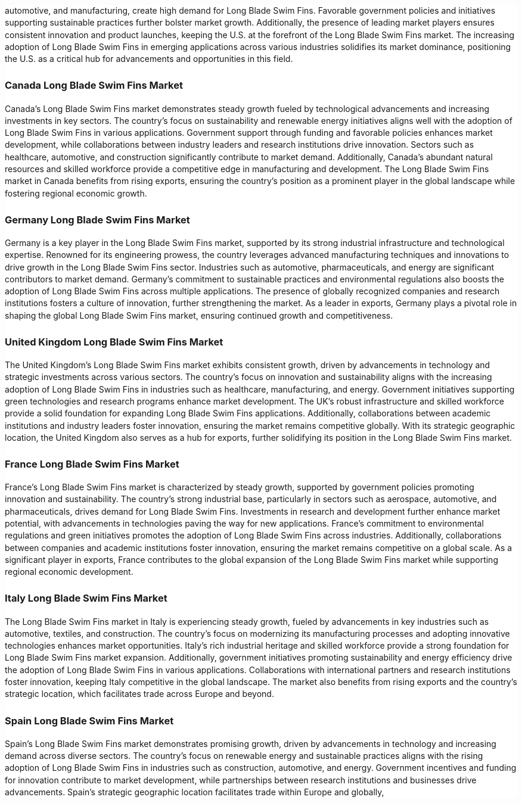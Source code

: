 automotive, and manufacturing, create high demand for Long Blade Swim Fins. Favorable government policies and initiatives supporting sustainable practices further bolster market growth. Additionally, the presence of leading market players ensures consistent innovation and product launches, keeping the U.S. at the forefront of the Long Blade Swim Fins market. The increasing adoption of Long Blade Swim Fins in emerging applications across various industries solidifies its market dominance, positioning the U.S. as a critical hub for advancements and opportunities in this field.</p><h3>Canada Long Blade Swim Fins Market</h3><p>Canada&rsquo;s Long Blade Swim Fins market demonstrates steady growth fueled by technological advancements and increasing investments in key sectors. The country&rsquo;s focus on sustainability and renewable energy initiatives aligns well with the adoption of Long Blade Swim Fins in various applications. Government support through funding and favorable policies enhances market development, while collaborations between industry leaders and research institutions drive innovation. Sectors such as healthcare, automotive, and construction significantly contribute to market demand. Additionally, Canada&rsquo;s abundant natural resources and skilled workforce provide a competitive edge in manufacturing and development. The Long Blade Swim Fins market in Canada benefits from rising exports, ensuring the country&rsquo;s position as a prominent player in the global landscape while fostering regional economic growth.</p><h3>Germany Long Blade Swim Fins Market</h3><p>Germany is a key player in the Long Blade Swim Fins market, supported by its strong industrial infrastructure and technological expertise. Renowned for its engineering prowess, the country leverages advanced manufacturing techniques and innovations to drive growth in the Long Blade Swim Fins sector. Industries such as automotive, pharmaceuticals, and energy are significant contributors to market demand. Germany&rsquo;s commitment to sustainable practices and environmental regulations also boosts the adoption of Long Blade Swim Fins across multiple applications. The presence of globally recognized companies and research institutions fosters a culture of innovation, further strengthening the market. As a leader in exports, Germany plays a pivotal role in shaping the global Long Blade Swim Fins market, ensuring continued growth and competitiveness.</p><h3>United Kingdom Long Blade Swim Fins Market</h3><p>The United Kingdom&rsquo;s Long Blade Swim Fins market exhibits consistent growth, driven by advancements in technology and strategic investments across various sectors. The country&rsquo;s focus on innovation and sustainability aligns with the increasing adoption of Long Blade Swim Fins in industries such as healthcare, manufacturing, and energy. Government initiatives supporting green technologies and research programs enhance market development. The UK&rsquo;s robust infrastructure and skilled workforce provide a solid foundation for expanding Long Blade Swim Fins applications. Additionally, collaborations between academic institutions and industry leaders foster innovation, ensuring the market remains competitive globally. With its strategic geographic location, the United Kingdom also serves as a hub for exports, further solidifying its position in the Long Blade Swim Fins market.</p><h3>France Long Blade Swim Fins Market</h3><p>France&rsquo;s Long Blade Swim Fins market is characterized by steady growth, supported by government policies promoting innovation and sustainability. The country&rsquo;s strong industrial base, particularly in sectors such as aerospace, automotive, and pharmaceuticals, drives demand for Long Blade Swim Fins. Investments in research and development further enhance market potential, with advancements in technologies paving the way for new applications. France&rsquo;s commitment to environmental regulations and green initiatives promotes the adoption of Long Blade Swim Fins across industries. Additionally, collaborations between companies and academic institutions foster innovation, ensuring the market remains competitive on a global scale. As a significant player in exports, France contributes to the global expansion of the Long Blade Swim Fins market while supporting regional economic development.</p><h3>Italy Long Blade Swim Fins Market</h3><p>The Long Blade Swim Fins market in Italy is experiencing steady growth, fueled by advancements in key industries such as automotive, textiles, and construction. The country&rsquo;s focus on modernizing its manufacturing processes and adopting innovative technologies enhances market opportunities. Italy&rsquo;s rich industrial heritage and skilled workforce provide a strong foundation for Long Blade Swim Fins market expansion. Additionally, government initiatives promoting sustainability and energy efficiency drive the adoption of Long Blade Swim Fins in various applications. Collaborations with international partners and research institutions foster innovation, keeping Italy competitive in the global landscape. The market also benefits from rising exports and the country&rsquo;s strategic location, which facilitates trade across Europe and beyond.</p><h3>Spain Long Blade Swim Fins Market</h3><p>Spain&rsquo;s Long Blade Swim Fins market demonstrates promising growth, driven by advancements in technology and increasing demand across diverse sectors. The country&rsquo;s focus on renewable energy and sustainable practices aligns with the rising adoption of Long Blade Swim Fins in industries such as construction, automotive, and energy. Government incentives and funding for innovation contribute to market development, while partnerships between research institutions and businesses drive advancements. Spain&rsquo;s strategic geographic location facilitates trade within Europe and globally,